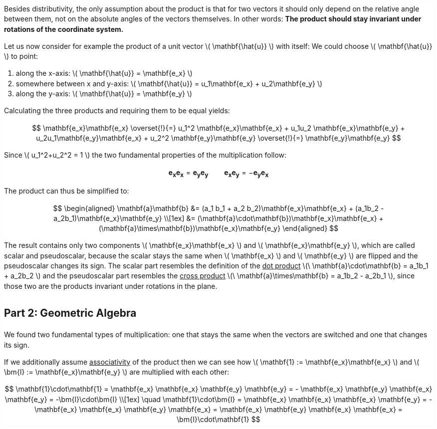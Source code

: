 Besides distributivity, the only assumption about the product is that for two vectors it should only depend on the relative angle between them, not on the absolute angles of the vectors themselves. In other words: **The product should stay invariant under rotations of the coordinate system.**

Let us now consider for example the product of a unit vector \\( \mathbf{\hat{u}} \\) with itself: We could choose \\( \mathbf{\hat{u}} \\) to point:
1. along the x-axis: \\( \mathbf{\hat{u}} = \mathbf{e_x} \\)
2. somewhere between x and y-axis: \\( \mathbf{\hat{u}} = u_1\mathbf{e_x} + u_2\mathbf{e_y} \\)
3. along the y-axis: \\( \mathbf{\hat{u}} = \mathbf{e_y} \\)

Calculating the three products and requiring them to be equal yields:

$$
  \mathbf{e_x}\mathbf{e_x} \overset{!}{=} u_1^2 \mathbf{e_x}\mathbf{e_x} + u_1u_2 \mathbf{e_x}\mathbf{e_y} + u_2u_1\mathbf{e_y}\mathbf{e_x} + u_2^2 \mathbf{e_y}\mathbf{e_y} \overset{!}{=} \mathbf{e_y}\mathbf{e_y}
$$

Since \\( u_1^2+u_2^2 = 1 \\) the two fundamental properties of the multiplication follow:

$$
  \mathbf{e_x}\mathbf{e_x} = \mathbf{e_y}\mathbf{e_y} \qquad \mathbf{e_x}\mathbf{e_y} = -\mathbf{e_y}\mathbf{e_x}
$$

The product can thus be simplified to:

$$
\begin{aligned}
  \mathbf{a}\mathbf{b}
  &= (a_1 b_1 + a_2 b_2)\mathbf{e_x}\mathbf{e_x} + (a_1b_2 - a_2b_1)\mathbf{e_x}\mathbf{e_y} \\[1ex]
  &= (\mathbf{a}\cdot\mathbf{b})\mathbf{e_x}\mathbf{e_x} + (\mathbf{a}\times\mathbf{b})\mathbf{e_x}\mathbf{e_y}
\end{aligned}
$$

The result contains only two components \\( \mathbf{e_x}\mathbf{e_x} \\) and \\( \mathbf{e_x}\mathbf{e_y} \\), which are called scalar and pseudoscalar, because the scalar stays the same when \\( \mathbf{e_x} \\) and \\( \mathbf{e_y} \\) are flipped and the pseudoscalar changes its sign. The scalar part resembles the definition of the [dot product](https://en.wikipedia.org/wiki/Dot_product) \\(\ \mathbf{a}\cdot\mathbf{b} = a_1b_1 + a_2b_2 \\) and the pseudoscalar part resembles the [cross product](https://en.wikipedia.org/wiki/Cross_product) \\(\ \mathbf{a}\times\mathbf{b} = a_1b_2 - a_2b_1 \\), since those two are the products invariant under rotations in the plane.

## Part 2: Geometric Algebra

We found two fundamental types of multiplication: one that stays the same when the vectors are switched and one that changes its sign.

If we additionally assume [associativity](https://en.wikipedia.org/wiki/Associative_property) of the product then we can see how \\( \mathbf{1} := \mathbf{e_x}\mathbf{e_x} \\) and \\( \bm{I} := \mathbf{e_x}\mathbf{e_y} \\) are multiplied with each other:

$$
  \mathbf{1}\cdot\mathbf{1} = \mathbf{e_x} \mathbf{e_x} \mathbf{e_y} \mathbf{e_y} = - \mathbf{e_x} \mathbf{e_y} \mathbf{e_x} \mathbf{e_y} = -\bm{I}\cdot\bm{I} \\[1ex]
  \quad \mathbf{1}\cdot\bm{I} = \mathbf{e_x} \mathbf{e_x} \mathbf{e_x} \mathbf{e_y} = -\mathbf{e_x} \mathbf{e_x} \mathbf{e_y} \mathbf{e_x} = \mathbf{e_x} \mathbf{e_y} \mathbf{e_x} \mathbf{e_x} = \bm{I}\cdot\mathbf{1}
$$
